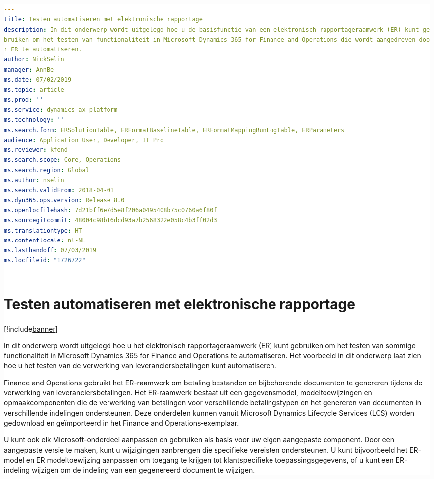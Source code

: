 ```yaml
---
title: Testen automatiseren met elektronische rapportage
description: In dit onderwerp wordt uitgelegd hoe u de basisfunctie van een elektronisch rapportageraamwerk (ER) kunt gebruiken om het testen van functionaliteit in Microsoft Dynamics 365 for Finance and Operations die wordt aangedreven door ER te automatiseren.
author: NickSelin
manager: AnnBe
ms.date: 07/02/2019
ms.topic: article
ms.prod: ''
ms.service: dynamics-ax-platform
ms.technology: ''
ms.search.form: ERSolutionTable, ERFormatBaselineTable, ERFormatMappingRunLogTable, ERParameters
audience: Application User, Developer, IT Pro
ms.reviewer: kfend
ms.search.scope: Core, Operations
ms.search.region: Global
ms.author: nselin
ms.search.validFrom: 2018-04-01
ms.dyn365.ops.version: Release 8.0
ms.openlocfilehash: 7d21bff6e7d5e8f206a0495408b75c0760a6f80f
ms.sourcegitcommit: 48004c98b16dcd93a7b2568322e058c4b3ff02d3
ms.translationtype: HT
ms.contentlocale: nl-NL
ms.lasthandoff: 07/03/2019
ms.locfileid: "1726722"
---
```

# <a name="automate-testing-with-electronic-reporting"></a>Testen automatiseren met elektronische rapportage

[!include[banner](../includes/banner.md)]

In dit onderwerp wordt uitgelegd hoe u het elektronisch rapportageraamwerk (ER) kunt gebruiken om het testen van sommige functionaliteit in Microsoft Dynamics 365 for Finance and Operations te automatiseren. Het voorbeeld in dit onderwerp laat zien hoe u het testen van de verwerking van leveranciersbetalingen kunt automatiseren.

Finance and Operations gebruikt het ER-raamwerk om betaling bestanden en bijbehorende documenten te genereren tijdens de verwerking van leveranciersbetalingen. Het ER‑raamwerk bestaat uit een gegevensmodel, modeltoewijzingen en opmaakcomponenten die de verwerking van betalingen voor verschillende betalingstypen en het genereren van documenten in verschillende indelingen ondersteunen. Deze onderdelen kunnen vanuit Microsoft Dynamics Lifecycle Services (LCS) worden gedownload en geïmporteerd in het Finance and Operations‑exemplaar.

U kunt ook elk Microsoft-onderdeel aanpassen en gebruiken als basis voor uw eigen aangepaste component. Door een aangepaste versie te maken, kunt u wijzigingen aanbrengen die specifieke vereisten ondersteunen. U kunt bijvoorbeeld het ER-model en ER modeltoewijzing aanpassen om toegang te krijgen tot klantspecifieke toepassingsgegevens, of u kunt een ER-indeling wijzigen om de indeling van een gegenereerd document te wijzigen.
